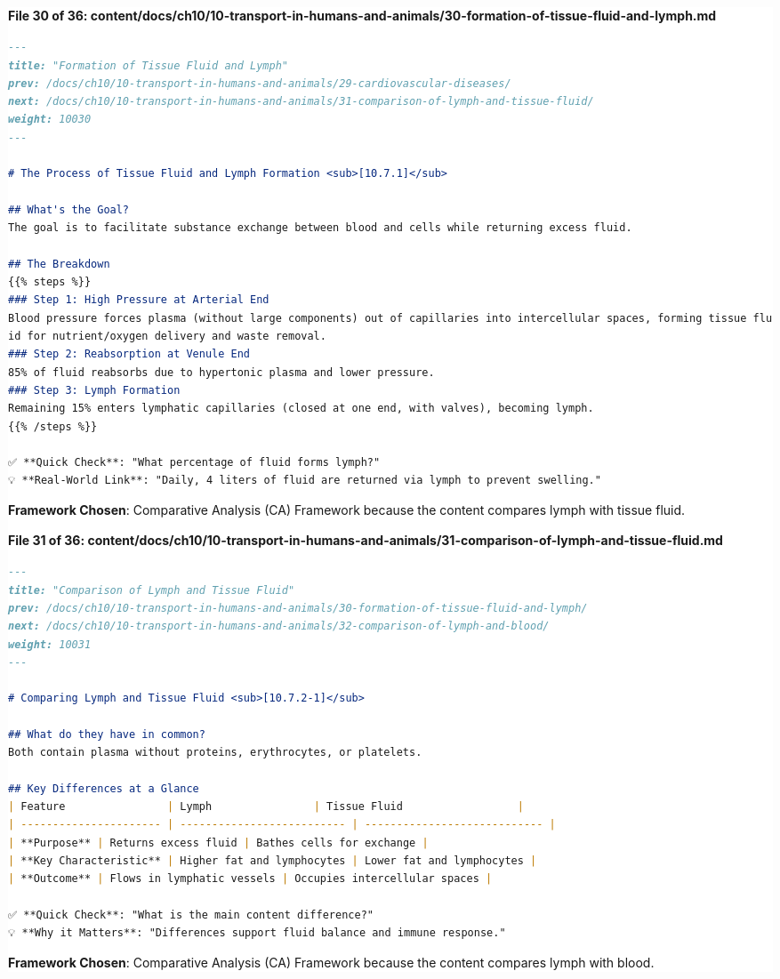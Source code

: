 **File 30 of 36: content/docs/ch10/10-transport-in-humans-and-animals/30-formation-of-tissue-fluid-and-lymph.md**

```markdown
---
title: "Formation of Tissue Fluid and Lymph"
prev: /docs/ch10/10-transport-in-humans-and-animals/29-cardiovascular-diseases/
next: /docs/ch10/10-transport-in-humans-and-animals/31-comparison-of-lymph-and-tissue-fluid/
weight: 10030
---

# The Process of Tissue Fluid and Lymph Formation <sub>[10.7.1]</sub>

## What's the Goal?
The goal is to facilitate substance exchange between blood and cells while returning excess fluid.

## The Breakdown
{{% steps %}}
### Step 1: High Pressure at Arterial End
Blood pressure forces plasma (without large components) out of capillaries into intercellular spaces, forming tissue fluid for nutrient/oxygen delivery and waste removal.
### Step 2: Reabsorption at Venule End
85% of fluid reabsorbs due to hypertonic plasma and lower pressure.
### Step 3: Lymph Formation
Remaining 15% enters lymphatic capillaries (closed at one end, with valves), becoming lymph.
{{% /steps %}}

✅ **Quick Check**: "What percentage of fluid forms lymph?"
💡 **Real-World Link**: "Daily, 4 liters of fluid are returned via lymph to prevent swelling."
```
**Framework Chosen**: Comparative Analysis (CA) Framework because the content compares lymph with tissue fluid.

**File 31 of 36: content/docs/ch10/10-transport-in-humans-and-animals/31-comparison-of-lymph-and-tissue-fluid.md**

```markdown
---
title: "Comparison of Lymph and Tissue Fluid"
prev: /docs/ch10/10-transport-in-humans-and-animals/30-formation-of-tissue-fluid-and-lymph/
next: /docs/ch10/10-transport-in-humans-and-animals/32-comparison-of-lymph-and-blood/
weight: 10031
---

# Comparing Lymph and Tissue Fluid <sub>[10.7.2-1]</sub>

## What do they have in common?
Both contain plasma without proteins, erythrocytes, or platelets.

## Key Differences at a Glance
| Feature                | Lymph                | Tissue Fluid                  |
| ---------------------- | -------------------------- | ---------------------------- |
| **Purpose** | Returns excess fluid | Bathes cells for exchange |
| **Key Characteristic** | Higher fat and lymphocytes | Lower fat and lymphocytes |
| **Outcome** | Flows in lymphatic vessels | Occupies intercellular spaces |

✅ **Quick Check**: "What is the main content difference?"
💡 **Why it Matters**: "Differences support fluid balance and immune response."
```
**Framework Chosen**: Comparative Analysis (CA) Framework because the content compares lymph with blood.
